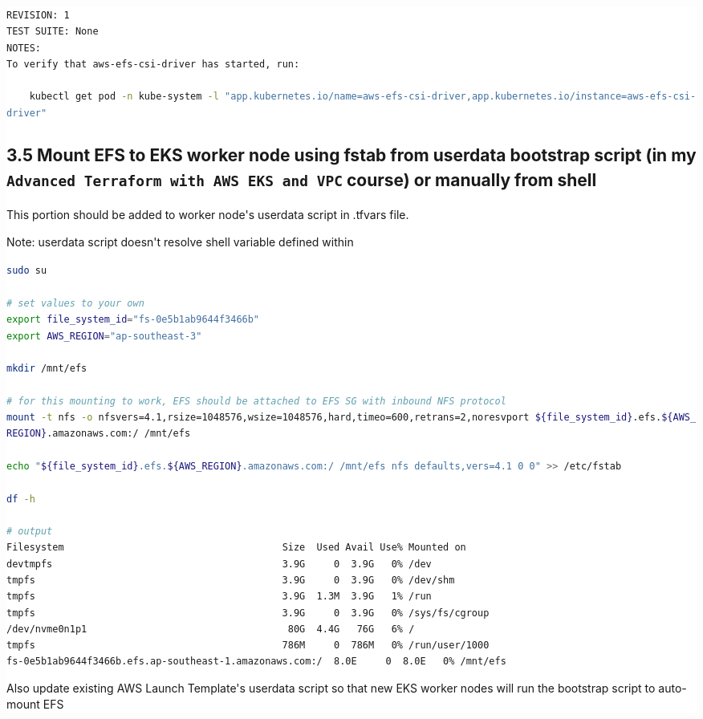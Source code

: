 ```sh
REVISION: 1
TEST SUITE: None
NOTES:
To verify that aws-efs-csi-driver has started, run:

    kubectl get pod -n kube-system -l "app.kubernetes.io/name=aws-efs-csi-driver,app.kubernetes.io/instance=aws-efs-csi-driver"
```

## 3.5 Mount EFS to EKS worker node using fstab from userdata bootstrap script (in my `Advanced Terraform with AWS EKS and VPC` course) or manually from shell

This portion should be added to worker node's userdata script in .tfvars file.

Note: userdata script doesn't resolve shell variable defined within

```sh
sudo su

# set values to your own
export file_system_id="fs-0e5b1ab9644f3466b"
export AWS_REGION="ap-southeast-3"

mkdir /mnt/efs

# for this mounting to work, EFS should be attached to EFS SG with inbound NFS protocol
mount -t nfs -o nfsvers=4.1,rsize=1048576,wsize=1048576,hard,timeo=600,retrans=2,noresvport ${file_system_id}.efs.${AWS_REGION}.amazonaws.com:/ /mnt/efs

echo "${file_system_id}.efs.${AWS_REGION}.amazonaws.com:/ /mnt/efs nfs defaults,vers=4.1 0 0" >> /etc/fstab

df -h

# output
Filesystem                                      Size  Used Avail Use% Mounted on
devtmpfs                                        3.9G     0  3.9G   0% /dev
tmpfs                                           3.9G     0  3.9G   0% /dev/shm
tmpfs                                           3.9G  1.3M  3.9G   1% /run
tmpfs                                           3.9G     0  3.9G   0% /sys/fs/cgroup
/dev/nvme0n1p1                                   80G  4.4G   76G   6% /
tmpfs                                           786M     0  786M   0% /run/user/1000
fs-0e5b1ab9644f3466b.efs.ap-southeast-1.amazonaws.com:/  8.0E     0  8.0E   0% /mnt/efs
```

Also update existing AWS Launch Template's userdata script so that new EKS worker nodes will run the bootstrap script to auto-mount EFS
